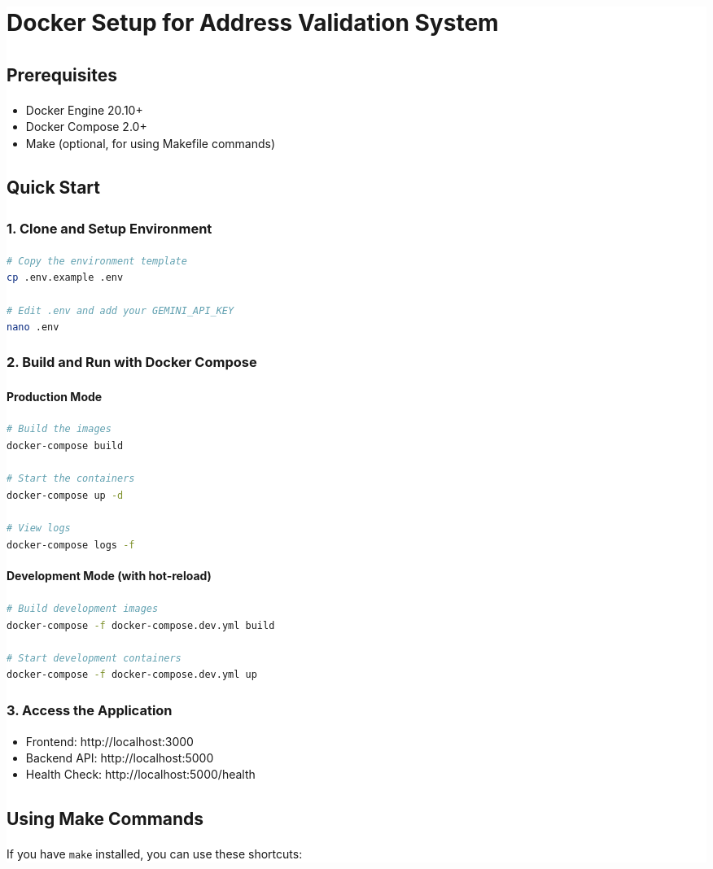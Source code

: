 # Docker Setup for Address Validation System

## Prerequisites
- Docker Engine 20.10+
- Docker Compose 2.0+
- Make (optional, for using Makefile commands)

## Quick Start

### 1. Clone and Setup Environment
```bash
# Copy the environment template
cp .env.example .env

# Edit .env and add your GEMINI_API_KEY
nano .env
```

### 2. Build and Run with Docker Compose

#### Production Mode
```bash
# Build the images
docker-compose build

# Start the containers
docker-compose up -d

# View logs
docker-compose logs -f
```

#### Development Mode (with hot-reload)
```bash
# Build development images
docker-compose -f docker-compose.dev.yml build

# Start development containers
docker-compose -f docker-compose.dev.yml up
```

### 3. Access the Application
- Frontend: http://localhost:3000
- Backend API: http://localhost:5000
- Health Check: http://localhost:5000/health

## Using Make Commands

If you have `make` installed, you can use these shortcuts:
